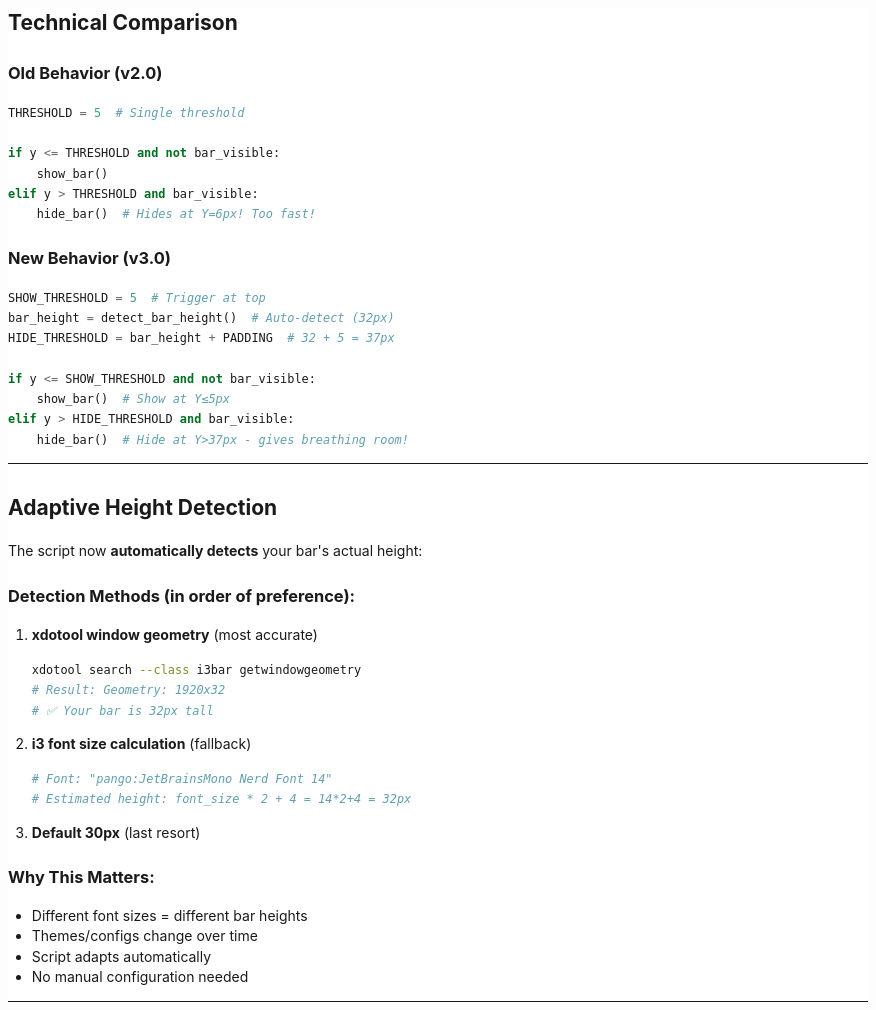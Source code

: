 ## Technical Comparison

### Old Behavior (v2.0)
```python
THRESHOLD = 5  # Single threshold

if y <= THRESHOLD and not bar_visible:
    show_bar()
elif y > THRESHOLD and bar_visible:
    hide_bar()  # Hides at Y=6px! Too fast!
```

### New Behavior (v3.0)
```python
SHOW_THRESHOLD = 5  # Trigger at top
bar_height = detect_bar_height()  # Auto-detect (32px)
HIDE_THRESHOLD = bar_height + PADDING  # 32 + 5 = 37px

if y <= SHOW_THRESHOLD and not bar_visible:
    show_bar()  # Show at Y≤5px
elif y > HIDE_THRESHOLD and bar_visible:
    hide_bar()  # Hide at Y>37px - gives breathing room!
```

---

## Adaptive Height Detection

The script now **automatically detects** your bar's actual height:

### Detection Methods (in order of preference):

1. **xdotool window geometry** (most accurate)
   ```bash
   xdotool search --class i3bar getwindowgeometry
   # Result: Geometry: 1920x32
   # ✅ Your bar is 32px tall
   ```

2. **i3 font size calculation** (fallback)
   ```bash
   # Font: "pango:JetBrainsMono Nerd Font 14"
   # Estimated height: font_size * 2 + 4 = 14*2+4 = 32px
   ```

3. **Default 30px** (last resort)

### Why This Matters:
- Different font sizes = different bar heights
- Themes/configs change over time
- Script adapts automatically
- No manual configuration needed

---